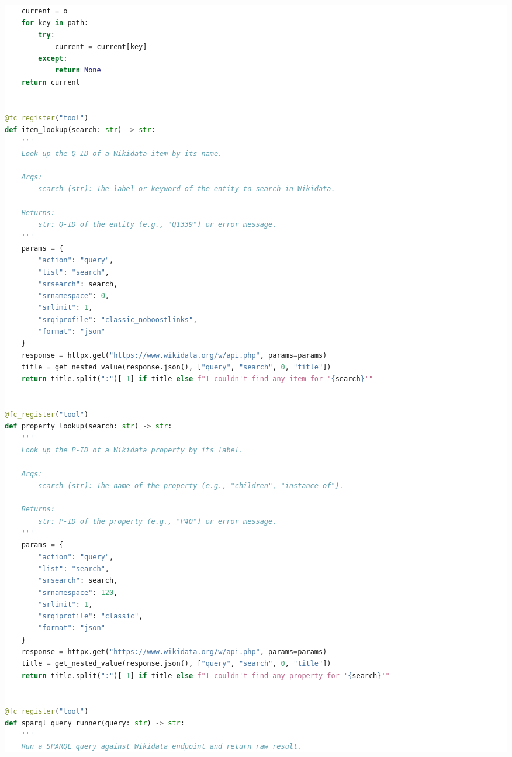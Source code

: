 ```python
    current = o
    for key in path:
        try:
            current = current[key]
        except:
            return None
    return current


@fc_register("tool")
def item_lookup(search: str) -> str:
    '''
    Look up the Q-ID of a Wikidata item by its name.

    Args:
        search (str): The label or keyword of the entity to search in Wikidata.

    Returns:
        str: Q-ID of the entity (e.g., "Q1339") or error message.
    '''
    params = {
        "action": "query",
        "list": "search",
        "srsearch": search,
        "srnamespace": 0,
        "srlimit": 1,
        "srqiprofile": "classic_noboostlinks",
        "format": "json"
    }
    response = httpx.get("https://www.wikidata.org/w/api.php", params=params)
    title = get_nested_value(response.json(), ["query", "search", 0, "title"])
    return title.split(":")[-1] if title else f"I couldn't find any item for '{search}'"


@fc_register("tool")
def property_lookup(search: str) -> str:
    '''
    Look up the P-ID of a Wikidata property by its label.

    Args:
        search (str): The name of the property (e.g., "children", "instance of").

    Returns:
        str: P-ID of the property (e.g., "P40") or error message.
    '''
    params = {
        "action": "query",
        "list": "search",
        "srsearch": search,
        "srnamespace": 120,
        "srlimit": 1,
        "srqiprofile": "classic",
        "format": "json"
    }
    response = httpx.get("https://www.wikidata.org/w/api.php", params=params)
    title = get_nested_value(response.json(), ["query", "search", 0, "title"])
    return title.split(":")[-1] if title else f"I couldn't find any property for '{search}'"


@fc_register("tool")
def sparql_query_runner(query: str) -> str:
    '''
    Run a SPARQL query against Wikidata endpoint and return raw result.
```